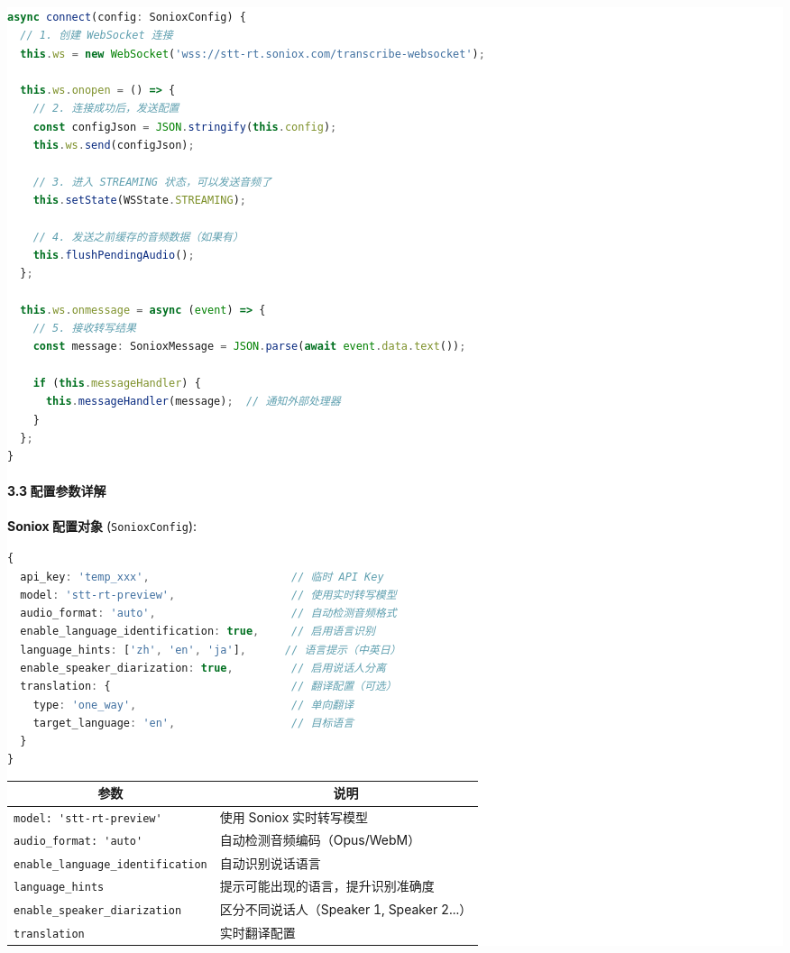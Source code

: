 ```typescript
async connect(config: SonioxConfig) {
  // 1. 创建 WebSocket 连接
  this.ws = new WebSocket('wss://stt-rt.soniox.com/transcribe-websocket');

  this.ws.onopen = () => {
    // 2. 连接成功后，发送配置
    const configJson = JSON.stringify(this.config);
    this.ws.send(configJson);

    // 3. 进入 STREAMING 状态，可以发送音频了
    this.setState(WSState.STREAMING);

    // 4. 发送之前缓存的音频数据（如果有）
    this.flushPendingAudio();
  };

  this.ws.onmessage = async (event) => {
    // 5. 接收转写结果
    const message: SonioxMessage = JSON.parse(await event.data.text());

    if (this.messageHandler) {
      this.messageHandler(message);  // 通知外部处理器
    }
  };
}
```

#### 3.3 配置参数详解

**Soniox 配置对象** (`SonioxConfig`):

```typescript
{
  api_key: 'temp_xxx',                      // 临时 API Key
  model: 'stt-rt-preview',                  // 使用实时转写模型
  audio_format: 'auto',                     // 自动检测音频格式
  enable_language_identification: true,     // 启用语言识别
  language_hints: ['zh', 'en', 'ja'],      // 语言提示（中英日）
  enable_speaker_diarization: true,         // 启用说话人分离
  translation: {                            // 翻译配置（可选）
    type: 'one_way',                        // 单向翻译
    target_language: 'en',                  // 目标语言
  }
}
```

| 参数 | 说明 |
|------|------|
| `model: 'stt-rt-preview'` | 使用 Soniox 实时转写模型 |
| `audio_format: 'auto'` | 自动检测音频编码（Opus/WebM） |
| `enable_language_identification` | 自动识别说话语言 |
| `language_hints` | 提示可能出现的语言，提升识别准确度 |
| `enable_speaker_diarization` | 区分不同说话人（Speaker 1, Speaker 2...） |
| `translation` | 实时翻译配置 |
